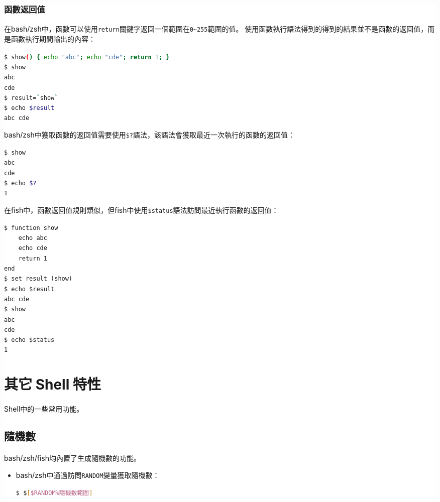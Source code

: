 ### 函數返回值
在bash/zsh中，函數可以使用`return`關鍵字返回一個範圍在`0~255`範圍的值。
使用函數執行語法得到的得到的結果並不是函數的返回值，而是函數執行期間輸出的內容：

```sh
$ show() { echo "abc"; echo "cde"; return 1; }
$ show
abc
cde
$ result=`show`
$ echo $result
abc cde
```

bash/zsh中獲取函數的返回值需要使用`$?`語法，該語法會獲取最近一次執行的函數的返回值：

```sh
$ show
abc
cde
$ echo $?
1
```

在fish中，函數返回值規則類似，但fish中使用`$status`語法訪問最近執行函數的返回值：

```fish
$ function show
    echo abc
    echo cde
    return 1
end
$ set result (show)
$ echo $result
abc cde
$ show
abc
cde
$ echo $status
1
```



# 其它 Shell 特性
Shell中的一些常用功能。

## 隨機數
bash/zsh/fish均內置了生成隨機數的功能。

- bash/zsh中通過訪問`RANDOM`變量獲取隨機數：

	```sh
	$ $[$RANDOM%隨機數範圍]
	```
